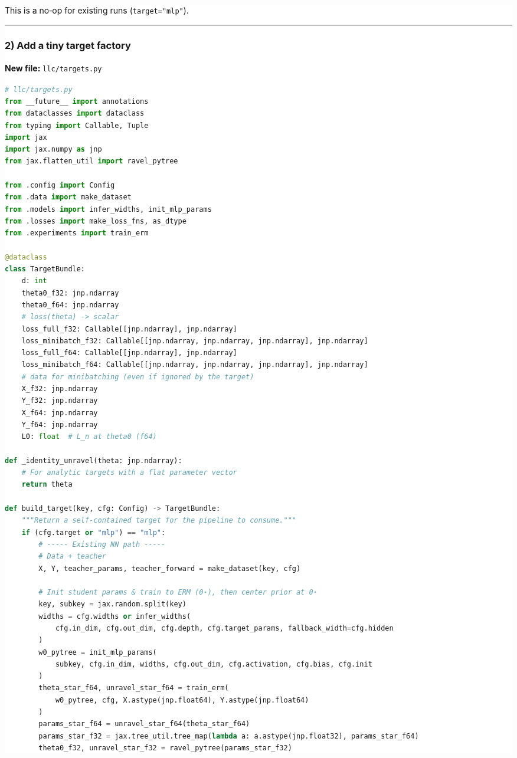 This is a no‑op for existing runs (`target="mlp"`).&#x20;

---

### 2) Add a tiny target factory

**New file:** `llc/targets.py`

```python
# llc/targets.py
from __future__ import annotations
from dataclasses import dataclass
from typing import Callable, Tuple
import jax
import jax.numpy as jnp
from jax.flatten_util import ravel_pytree

from .config import Config
from .data import make_dataset
from .models import infer_widths, init_mlp_params
from .losses import make_loss_fns, as_dtype
from .experiments import train_erm

@dataclass
class TargetBundle:
    d: int
    theta0_f32: jnp.ndarray
    theta0_f64: jnp.ndarray
    # loss(theta) -> scalar
    loss_full_f32: Callable[[jnp.ndarray], jnp.ndarray]
    loss_minibatch_f32: Callable[[jnp.ndarray, jnp.ndarray, jnp.ndarray], jnp.ndarray]
    loss_full_f64: Callable[[jnp.ndarray], jnp.ndarray]
    loss_minibatch_f64: Callable[[jnp.ndarray, jnp.ndarray, jnp.ndarray], jnp.ndarray]
    # data for minibatching (even if ignored by the target)
    X_f32: jnp.ndarray
    Y_f32: jnp.ndarray
    X_f64: jnp.ndarray
    Y_f64: jnp.ndarray
    L0: float  # L_n at theta0 (f64)

def _identity_unravel(theta: jnp.ndarray):
    # For analytic targets with a flat parameter vector
    return theta

def build_target(key, cfg: Config) -> TargetBundle:
    """Return a self-contained target for the pipeline to consume."""
    if (cfg.target or "mlp") == "mlp":
        # ----- Existing NN path -----
        # Data + teacher
        X, Y, teacher_params, teacher_forward = make_dataset(key, cfg)

        # Init student params & train to ERM (θ⋆), then center prior at θ⋆
        key, subkey = jax.random.split(key)
        widths = cfg.widths or infer_widths(
            cfg.in_dim, cfg.out_dim, cfg.depth, cfg.target_params, fallback_width=cfg.hidden
        )
        w0_pytree = init_mlp_params(
            subkey, cfg.in_dim, widths, cfg.out_dim, cfg.activation, cfg.bias, cfg.init
        )
        theta_star_f64, unravel_star_f64 = train_erm(
            w0_pytree, cfg, X.astype(jnp.float64), Y.astype(jnp.float64)
        )
        params_star_f64 = unravel_star_f64(theta_star_f64)
        params_star_f32 = jax.tree_util.tree_map(lambda a: a.astype(jnp.float32), params_star_f64)
        theta0_f32, unravel_star_f32 = ravel_pytree(params_star_f32)
```